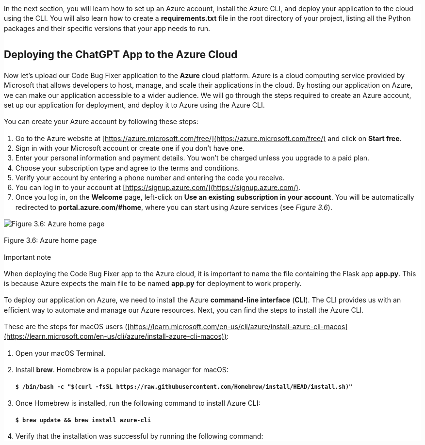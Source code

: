 In the next section, you will learn how to set up an Azure account, install the Azure CLI, and deploy your application to the cloud using the CLI. You will also learn how to create a **requirements.txt** file in the root directory of your project, listing all the Python packages and their specific versions that your app needs to run.

## Deploying the ChatGPT App to the Azure Cloud <a href="#_idtextanchor055" id="_idtextanchor055"></a>

Now let’s upload our Code Bug Fixer application to the **Azure** cloud platform. Azure is a cloud computing service provided by Microsoft that allows developers to host, manage, and scale their applications in the cloud. By hosting our application on Azure, we can make our application accessible to a wider audience. We will go through the steps required to create an Azure account, set up our application for deployment, and deploy it to Azure using the Azure CLI.

You can create your Azure account by following these steps:

1. Go to the Azure website at [https://azure.microsoft.com/free/](https://azure.microsoft.com/free/) and click on **Start free**.
2. Sign in with your Microsoft account or create one if you don’t have one.
3. Enter your personal information and payment details. You won’t be charged unless you upgrade to a paid plan.
4. Choose your subscription type and agree to the terms and conditions.
5. Verify your account by entering a phone number and entering the code you receive.
6. You can log in to your account at [https://signup.azure.com/](https://signup.azure.com/).
7. Once you log in, on the **Welcome** page, left-click on **Use an existing subscription in your account**. You will be automatically redirected to **portal.azure.com/#home**, where you can start using Azure services (see _Figure 3.6_).

![Figure 3.6: Azure home page](https://learning.oreilly.com/api/v2/epubs/urn:orm:book:9781805127567/files/image/Figure\_3.06\_B21110.jpg)

Figure 3.6: Azure home page

Important note

When deploying the Code Bug Fixer app to the Azure cloud, it is important to name the file containing the Flask app **app.py**. This is because Azure expects the main file to be named **app.py** for deployment to work properly.

To deploy our application on Azure, we need to install the Azure **command-line interface** (**CLI**). The CLI provides us with an efficient way to automate and manage our Azure resources. Next, you can find the steps to install the Azure CLI.

These are the steps for macOS users ([https://learn.microsoft.com/en-us/cli/azure/install-azure-cli-macos](https://learn.microsoft.com/en-us/cli/azure/install-azure-cli-macos)):

1. Open your macOS Terminal.
2.  Install **brew**. Homebrew is a popular package manager for macOS:

    <pre><code><strong>$ /bin/bash -c "$(curl -fsSL https://raw.githubusercontent.com/Homebrew/install/HEAD/install.sh)"
    </strong></code></pre>
3.  Once Homebrew is installed, run the following command to install Azure CLI:

    <pre><code><strong>$ brew update &#x26;&#x26; brew install azure-cli
    </strong></code></pre>
4.  Verify that the installation was successful by running the following command:
